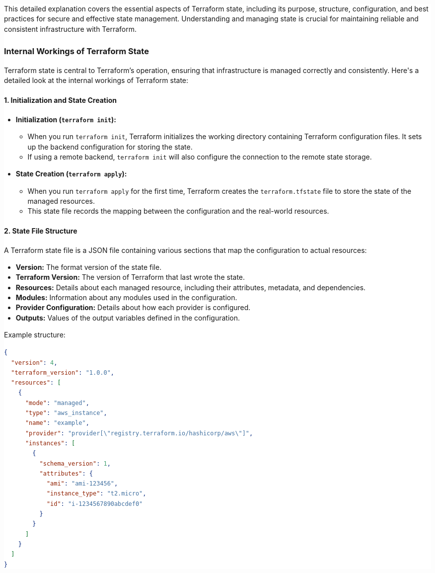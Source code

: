 This detailed explanation covers the essential aspects of Terraform state, including its purpose, structure, configuration, and best practices for secure and effective state management. Understanding and managing state is crucial for maintaining reliable and consistent infrastructure with Terraform.


### Internal Workings of Terraform State

Terraform state is central to Terraform’s operation, ensuring that infrastructure is managed correctly and consistently. Here's a detailed look at the internal workings of Terraform state:

#### **1. Initialization and State Creation**

- **Initialization (`terraform init`):**
  - When you run `terraform init`, Terraform initializes the working directory containing Terraform configuration files. It sets up the backend configuration for storing the state.
  - If using a remote backend, `terraform init` will also configure the connection to the remote state storage.

- **State Creation (`terraform apply`):**
  - When you run `terraform apply` for the first time, Terraform creates the `terraform.tfstate` file to store the state of the managed resources.
  - This state file records the mapping between the configuration and the real-world resources.

#### **2. State File Structure**

A Terraform state file is a JSON file containing various sections that map the configuration to actual resources:

- **Version:** The format version of the state file.
- **Terraform Version:** The version of Terraform that last wrote the state.
- **Resources:** Details about each managed resource, including their attributes, metadata, and dependencies.
- **Modules:** Information about any modules used in the configuration.
- **Provider Configuration:** Details about how each provider is configured.
- **Outputs:** Values of the output variables defined in the configuration.

Example structure:
```json
{
  "version": 4,
  "terraform_version": "1.0.0",
  "resources": [
    {
      "mode": "managed",
      "type": "aws_instance",
      "name": "example",
      "provider": "provider[\"registry.terraform.io/hashicorp/aws\"]",
      "instances": [
        {
          "schema_version": 1,
          "attributes": {
            "ami": "ami-123456",
            "instance_type": "t2.micro",
            "id": "i-1234567890abcdef0"
          }
        }
      ]
    }
  ]
}
```
